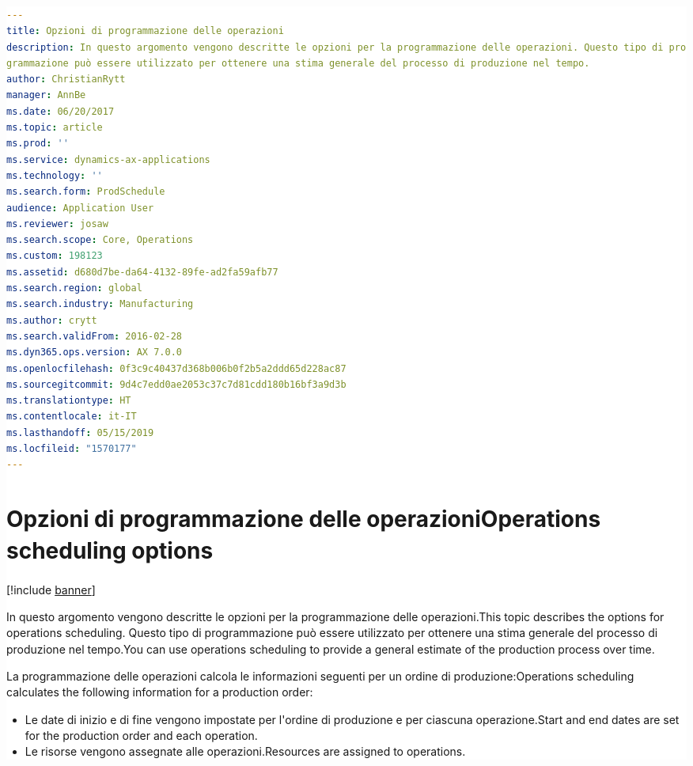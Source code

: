 ```yaml
---
title: Opzioni di programmazione delle operazioni
description: In questo argomento vengono descritte le opzioni per la programmazione delle operazioni. Questo tipo di programmazione può essere utilizzato per ottenere una stima generale del processo di produzione nel tempo.
author: ChristianRytt
manager: AnnBe
ms.date: 06/20/2017
ms.topic: article
ms.prod: ''
ms.service: dynamics-ax-applications
ms.technology: ''
ms.search.form: ProdSchedule
audience: Application User
ms.reviewer: josaw
ms.search.scope: Core, Operations
ms.custom: 198123
ms.assetid: d680d7be-da64-4132-89fe-ad2fa59afb77
ms.search.region: global
ms.search.industry: Manufacturing
ms.author: crytt
ms.search.validFrom: 2016-02-28
ms.dyn365.ops.version: AX 7.0.0
ms.openlocfilehash: 0f3c9c40437d368b006b0f2b5a2ddd65d228ac87
ms.sourcegitcommit: 9d4c7edd0ae2053c37c7d81cdd180b16bf3a9d3b
ms.translationtype: HT
ms.contentlocale: it-IT
ms.lasthandoff: 05/15/2019
ms.locfileid: "1570177"
---
```

# <a name="operations-scheduling-options"></a><span data-ttu-id="b3d05-104">Opzioni di programmazione delle operazioni</span><span class="sxs-lookup"><span data-stu-id="b3d05-104">Operations scheduling options</span></span>

[!include [banner](../includes/banner.md)]

<span data-ttu-id="b3d05-105">In questo argomento vengono descritte le opzioni per la programmazione delle operazioni.</span><span class="sxs-lookup"><span data-stu-id="b3d05-105">This topic describes the options for operations scheduling.</span></span> <span data-ttu-id="b3d05-106">Questo tipo di programmazione può essere utilizzato per ottenere una stima generale del processo di produzione nel tempo.</span><span class="sxs-lookup"><span data-stu-id="b3d05-106">You can use operations scheduling to provide a general estimate of the production process over time.</span></span>

<span data-ttu-id="b3d05-107">La programmazione delle operazioni calcola le informazioni seguenti per un ordine di produzione:</span><span class="sxs-lookup"><span data-stu-id="b3d05-107">Operations scheduling calculates the following information for a production order:</span></span>

-   <span data-ttu-id="b3d05-108">Le date di inizio e di fine vengono impostate per l'ordine di produzione e per ciascuna operazione.</span><span class="sxs-lookup"><span data-stu-id="b3d05-108">Start and end dates are set for the production order and each operation.</span></span>
-   <span data-ttu-id="b3d05-109">Le risorse vengono assegnate alle operazioni.</span><span class="sxs-lookup"><span data-stu-id="b3d05-109">Resources are assigned to operations.</span></span>
